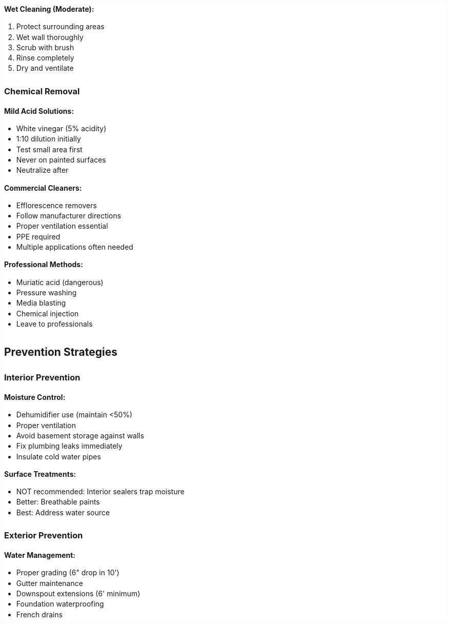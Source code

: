 **Wet Cleaning (Moderate):**
1. Protect surrounding areas
2. Wet wall thoroughly
3. Scrub with brush
4. Rinse completely
5. Dry and ventilate

### Chemical Removal

**Mild Acid Solutions:**
- White vinegar (5% acidity)
- 1:10 dilution initially
- Test small area first
- Never on painted surfaces
- Neutralize after

**Commercial Cleaners:**
- Efflorescence removers
- Follow manufacturer directions
- Proper ventilation essential
- PPE required
- Multiple applications often needed

**Professional Methods:**
- Muriatic acid (dangerous)
- Pressure washing
- Media blasting
- Chemical injection
- Leave to professionals

## Prevention Strategies

### Interior Prevention

**Moisture Control:**
- Dehumidifier use (maintain <50%)
- Proper ventilation
- Avoid basement storage against walls
- Fix plumbing leaks immediately
- Insulate cold water pipes

**Surface Treatments:**
- NOT recommended: Interior sealers trap moisture
- Better: Breathable paints
- Best: Address water source

### Exterior Prevention

**Water Management:**
- Proper grading (6" drop in 10')
- Gutter maintenance
- Downspout extensions (6' minimum)
- Foundation waterproofing
- French drains
